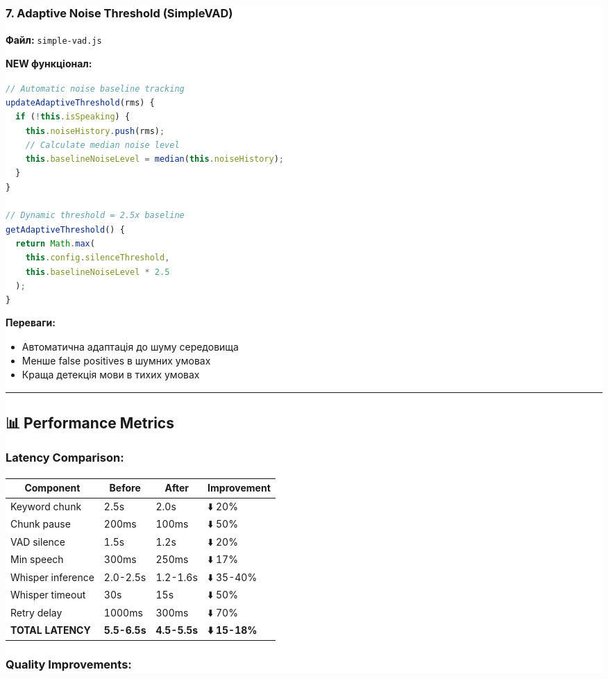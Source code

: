 ### 7. Adaptive Noise Threshold (SimpleVAD)

**Файл:** `simple-vad.js`

**NEW функціонал:**
```javascript
// Automatic noise baseline tracking
updateAdaptiveThreshold(rms) {
  if (!this.isSpeaking) {
    this.noiseHistory.push(rms);
    // Calculate median noise level
    this.baselineNoiseLevel = median(this.noiseHistory);
  }
}

// Dynamic threshold = 2.5x baseline
getAdaptiveThreshold() {
  return Math.max(
    this.config.silenceThreshold,
    this.baselineNoiseLevel * 2.5
  );
}
```

**Переваги:**
- Автоматична адаптація до шуму середовища
- Менше false positives в шумних умовах
- Краща детекція мови в тихих умовах

---

## 📊 Performance Metrics

### Latency Comparison:

| Component | Before | After | Improvement |
|-----------|--------|-------|-------------|
| Keyword chunk | 2.5s | 2.0s | ⬇️ 20% |
| Chunk pause | 200ms | 100ms | ⬇️ 50% |
| VAD silence | 1.5s | 1.2s | ⬇️ 20% |
| Min speech | 300ms | 250ms | ⬇️ 17% |
| Whisper inference | 2.0-2.5s | 1.2-1.6s | ⬇️ 35-40% |
| Whisper timeout | 30s | 15s | ⬇️ 50% |
| Retry delay | 1000ms | 300ms | ⬇️ 70% |
| **TOTAL LATENCY** | **5.5-6.5s** | **4.5-5.5s** | **⬇️ 15-18%** |

### Quality Improvements:
